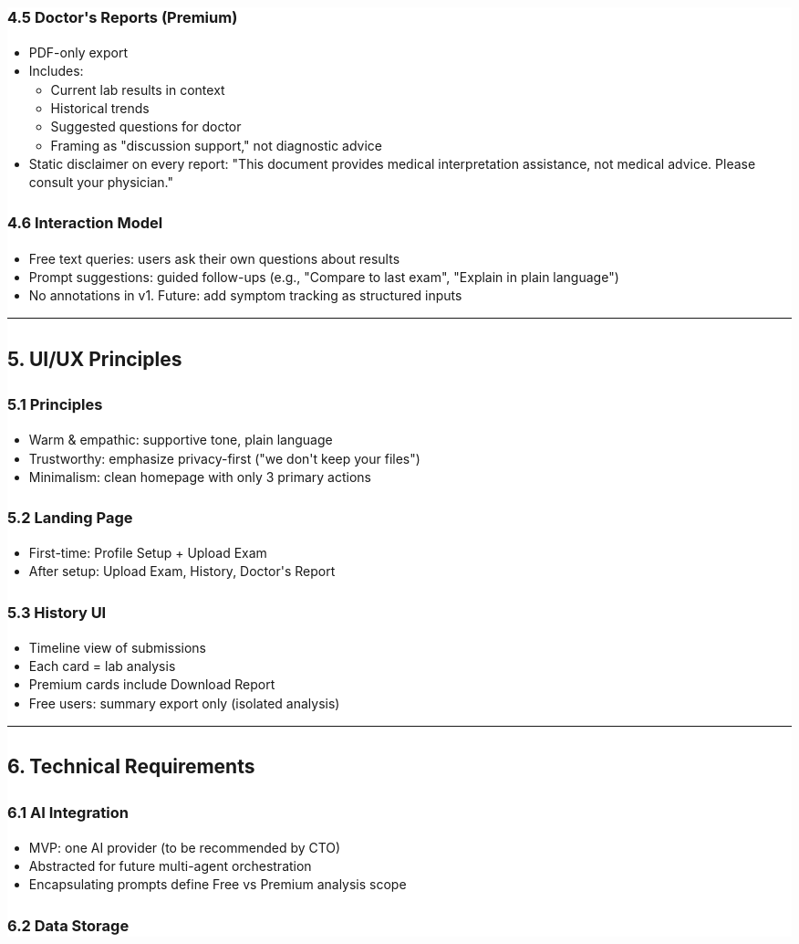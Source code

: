 ### 4.5 Doctor's Reports (Premium)

- PDF-only export
- Includes:
  - Current lab results in context
  - Historical trends
  - Suggested questions for doctor
  - Framing as "discussion support," not diagnostic advice
- Static disclaimer on every report: "This document provides medical interpretation assistance, not medical advice. Please consult your physician."

### 4.6 Interaction Model

- Free text queries: users ask their own questions about results
- Prompt suggestions: guided follow-ups (e.g., "Compare to last exam", "Explain in plain language")
- No annotations in v1. Future: add symptom tracking as structured inputs

---

## 5. UI/UX Principles

### 5.1 Principles

- Warm & empathic: supportive tone, plain language
- Trustworthy: emphasize privacy-first ("we don't keep your files")
- Minimalism: clean homepage with only 3 primary actions

### 5.2 Landing Page

- First-time: Profile Setup + Upload Exam
- After setup: Upload Exam, History, Doctor's Report

### 5.3 History UI

- Timeline view of submissions
- Each card = lab analysis
- Premium cards include Download Report
- Free users: summary export only (isolated analysis)

---

## 6. Technical Requirements

### 6.1 AI Integration

- MVP: one AI provider (to be recommended by CTO)
- Abstracted for future multi-agent orchestration
- Encapsulating prompts define Free vs Premium analysis scope

### 6.2 Data Storage
